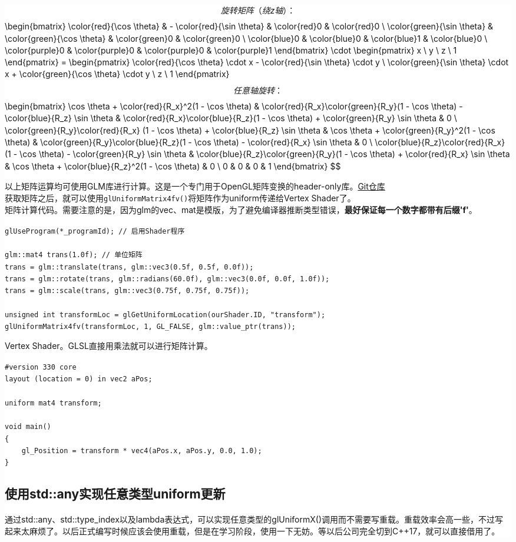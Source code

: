 $$
旋转矩阵（绕z轴）：
$$
\begin{bmatrix} \color{red}{\cos \theta} & - \color{red}{\sin \theta} & \color{red}0 & \color{red}0 \\ \color{green}{\sin \theta} & \color{green}{\cos \theta} & \color{green}0 & \color{green}0 \\ \color{blue}0 & \color{blue}0 & \color{blue}1 & \color{blue}0 \\ \color{purple}0 & \color{purple}0 & \color{purple}0 & \color{purple}1 \end{bmatrix} \cdot \begin{pmatrix} x \\ y \\ z \\ 1 \end{pmatrix} = \begin{pmatrix} \color{red}{\cos \theta} \cdot x - \color{red}{\sin \theta} \cdot y  \\ \color{green}{\sin \theta} \cdot x + \color{green}{\cos \theta} \cdot y \\ z \\ 1 \end{pmatrix}
$$
任意轴旋转：
$$
\begin{bmatrix} \cos \theta + \color{red}{R_x}^2(1 - \cos \theta) & \color{red}{R_x}\color{green}{R_y}(1 - \cos \theta) - \color{blue}{R_z} \sin \theta & \color{red}{R_x}\color{blue}{R_z}(1 - \cos \theta) + \color{green}{R_y} \sin \theta & 0 \\ \color{green}{R_y}\color{red}{R_x} (1 - \cos \theta) + \color{blue}{R_z} \sin \theta & \cos \theta + \color{green}{R_y}^2(1 - \cos \theta) & \color{green}{R_y}\color{blue}{R_z}(1 - \cos \theta) - \color{red}{R_x} \sin \theta & 0 \\ \color{blue}{R_z}\color{red}{R_x}(1 - \cos \theta) - \color{green}{R_y} \sin \theta & \color{blue}{R_z}\color{green}{R_y}(1 - \cos \theta) + \color{red}{R_x} \sin \theta & \cos \theta + \color{blue}{R_z}^2(1 - \cos \theta) & 0 \\ 0 & 0 & 0 & 1 \end{bmatrix}
$$

以上矩阵运算均可使用GLM库进行计算。这是一个专门用于OpenGL矩阵变换的header-only库。[Git仓库](https://github.com/g-truc/glm)<br>
获取矩阵之后，就可以使用`glUniformMatrix4fv()`将矩阵作为uniform传递给Vertex Shader了。<br>
矩阵计算代码。需要注意的是，因为glm的vec、mat是模版，为了避免编译器推断类型错误，**最好保证每一个数字都带有后缀'f'**。
```
glUseProgram(*_programId); // 启用Shader程序
        
glm::mat4 trans(1.0f); // 单位矩阵
trans = glm::translate(trans, glm::vec3(0.5f, 0.5f, 0.0f));
trans = glm::rotate(trans, glm::radians(60.0f), glm::vec3(0.0f, 0.0f, 1.0f));
trans = glm::scale(trans, glm::vec3(0.75f, 0.75f, 0.75f));

unsigned int transformLoc = glGetUniformLocation(ourShader.ID, "transform");
glUniformMatrix4fv(transformLoc, 1, GL_FALSE, glm::value_ptr(trans));
```
Vertex Shader。GLSL直接用乘法就可以进行矩阵计算。
```
#version 330 core
layout (location = 0) in vec2 aPos;
        
uniform mat4 transform;

void main()
{
    gl_Position = transform * vec4(aPos.x, aPos.y, 0.0, 1.0);
}
```

## 使用std::any实现任意类型uniform更新

通过std::any、std::type_index以及lambda表达式，可以实现任意类型的glUniformX()调用而不需要写重载。重载效率会高一些，不过写起来太麻烦了。以后正式编写时候应该会使用重载，但是在学习阶段，使用一下无妨。等以后公司完全切到C++17，就可以直接借用了。
